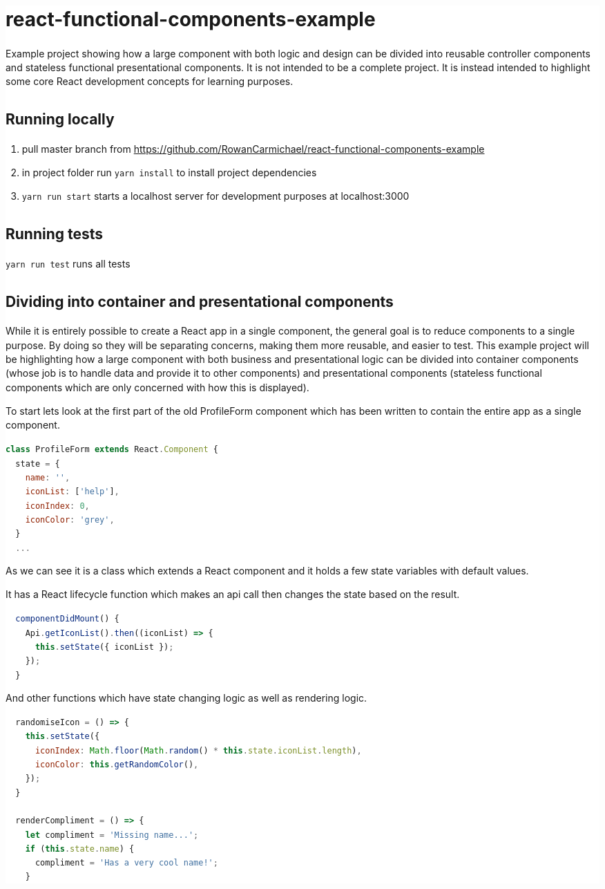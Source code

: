 # react-functional-components-example
Example project showing how a large component with both logic and design can be divided into reusable controller components and stateless functional presentational components.
It is not intended to be a complete project. It is instead intended to highlight some core React development concepts for learning purposes.

## Running locally

1. pull master branch from https://github.com/RowanCarmichael/react-functional-components-example

2. in project folder run `yarn install` to install project dependencies

3. `yarn run start` starts a localhost server for development purposes at localhost:3000

## Running tests
`yarn run test` runs all tests

## Dividing into container and presentational components

While it is entirely possible to create a React app in a single component, the general goal is to reduce components to a single purpose. By doing so they will be separating concerns, making them more reusable, and easier to test. This example project will be highlighting how a large component with both business and presentational logic can be divided into container components (whose job is to handle data and provide it to other components) and presentational components (stateless functional components which are only concerned with how this is displayed).

To start lets look at the first part of the old ProfileForm component which has been written to contain the entire app as a single component.
```javascript
class ProfileForm extends React.Component {
  state = {
    name: '',
    iconList: ['help'],
    iconIndex: 0,
    iconColor: 'grey',
  }
  ...
 ```
 As we can see it is a class which extends a React component and it holds a few state variables with default values.
 
 It has a React lifecycle function which makes an api call then changes the state based on the result.
```javascript
  componentDidMount() {
    Api.getIconList().then((iconList) => {
      this.setState({ iconList });
    });
  }
```
And other functions which have state changing logic as well as rendering logic.
```javascript
  randomiseIcon = () => {
    this.setState({
      iconIndex: Math.floor(Math.random() * this.state.iconList.length),
      iconColor: this.getRandomColor(),
    });
  }

  renderCompliment = () => {
    let compliment = 'Missing name...';
    if (this.state.name) {
      compliment = 'Has a very cool name!';
    }
```